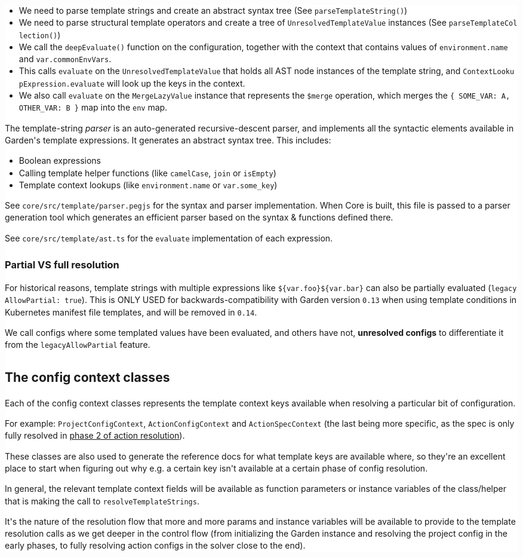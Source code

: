 * We need to parse template strings and create an abstract syntax tree (See `parseTemplateString()`)
* We need to parse structural template operators and create a tree of `UnresolvedTemplateValue` instances (See `parseTemplateCollection()`)
* We call the `deepEvaluate()` function on the configuration, together with the context that contains values of `environment.name` and `var.commonEnvVars`.
* This calls `evaluate` on the `UnresolvedTemplateValue` that holds all AST node instances of the template string, and `ContextLookupExpression.evaluate` will look up the keys in the context.
* We also call `evaluate` on the `MergeLazyValue` instance that represents the `$merge` operation, which merges the `{ SOME_VAR: A, OTHER_VAR: B }` map into the `env` map.

The template-string _parser_ is an auto-generated recursive-descent parser, and implements all the syntactic elements available in Garden's template expressions. It generates an abstract syntax tree. This includes:

* Boolean expressions
* Calling template helper functions (like `camelCase`, `join` or `isEmpty`)
* Template context lookups (like `environment.name` or `var.some_key`)

See `core/src/template/parser.pegjs` for the syntax and parser implementation.
When Core is built, this file is passed to a parser generation tool which generates an efficient parser based on the syntax & functions defined there.

See `core/src/template/ast.ts` for the `evaluate` implementation of each expression.

### Partial VS full resolution

For historical reasons, template strings with multiple expressions like `${var.foo}${var.bar}` can also be partially evaluated (`legacyAllowPartial: true`). This is ONLY USED for backwards-compatibility with Garden version `0.13` when using template conditions in Kubernetes manifest file templates, and will be removed in `0.14`.

We call configs where some templated values have been evaluated, and others have not, **unresolved configs** to differentiate it from the `legacyAllowPartial` feature.

## The config context classes

Each of the config context classes represents the template context keys available when resolving a particular bit of configuration.

For example: `ProjectConfigContext`, `ActionConfigContext` and `ActionSpecContext` (the last being more specific, as the spec is only fully resolved in [phase 2 of action resolution](#phase-2-of-action-resolution-full-resolution-in-solver-just-before-task-execution)).

These classes are also used to generate the reference docs for what template keys are available where, so they're an excellent place to start when figuring out why e.g. a certain key isn't available at a certain phase of config resolution.

In general, the relevant template context fields will be available as function parameters or instance variables of the class/helper that is making the call to `resolveTemplateStrings`.

It's the nature of the resolution flow that more and more params and instance variables will be available to provide to the template resolution calls as we get deeper in the control flow (from initializing the Garden instance and resolving the project config in the early phases, to fully resolving action configs in the solver close to the end).
